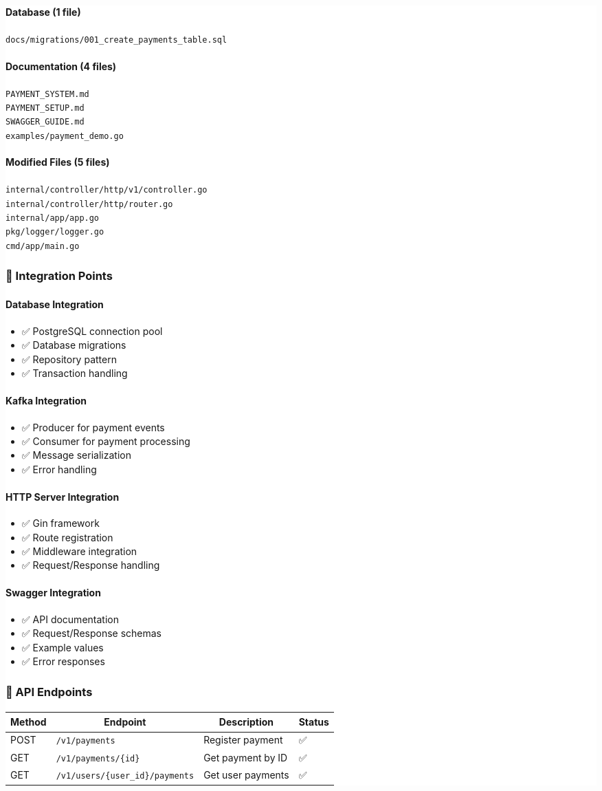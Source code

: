 #### Database (1 file)
```
docs/migrations/001_create_payments_table.sql
```

#### Documentation (4 files)
```
PAYMENT_SYSTEM.md
PAYMENT_SETUP.md
SWAGGER_GUIDE.md
examples/payment_demo.go
```

#### Modified Files (5 files)
```
internal/controller/http/v1/controller.go
internal/controller/http/router.go
internal/app/app.go
pkg/logger/logger.go
cmd/app/main.go
```

### 🔧 Integration Points

#### Database Integration
- ✅ PostgreSQL connection pool
- ✅ Database migrations
- ✅ Repository pattern
- ✅ Transaction handling

#### Kafka Integration
- ✅ Producer for payment events
- ✅ Consumer for payment processing
- ✅ Message serialization
- ✅ Error handling

#### HTTP Server Integration
- ✅ Gin framework
- ✅ Route registration
- ✅ Middleware integration
- ✅ Request/Response handling

#### Swagger Integration
- ✅ API documentation
- ✅ Request/Response schemas
- ✅ Example values
- ✅ Error responses

### 🚀 API Endpoints

| Method | Endpoint | Description | Status |
|--------|----------|-------------|--------|
| POST | `/v1/payments` | Register payment | ✅ |
| GET | `/v1/payments/{id}` | Get payment by ID | ✅ |
| GET | `/v1/users/{user_id}/payments` | Get user payments | ✅ |
